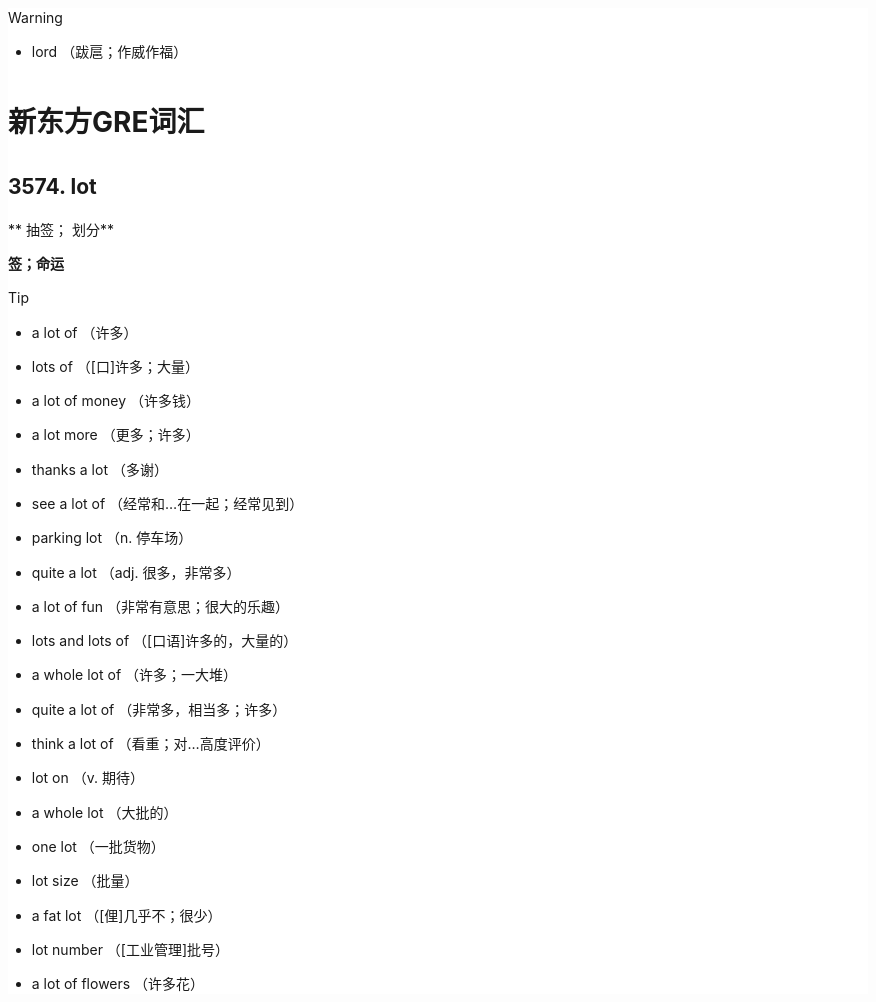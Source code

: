 > [!WARNING]
>
> - lord （跋扈；作威作福）
>

# 新东方GRE词汇

## 3574. lot

** 抽签； 划分**

**签；命运**

> [!TIP]
>
> - a lot of （许多）
>
> - lots of （[口]许多；大量）
>
> - a lot of money （许多钱）
>
> - a lot more （更多；许多）
>
> - thanks a lot （多谢）
>
> - see a lot of （经常和…在一起；经常见到）
>
> - parking lot （n. 停车场）
>
> - quite a lot （adj. 很多，非常多）
>
> - a lot of fun （非常有意思；很大的乐趣）
>
> - lots and lots of （[口语]许多的，大量的）
>
> - a whole lot of （许多；一大堆）
>
> - quite a lot of （非常多，相当多；许多）
>
> - think a lot of （看重；对…高度评价）
>
> - lot on （v. 期待）
>
> - a whole lot （大批的）
>
> - one lot （一批货物）
>
> - lot size （批量）
>
> - a fat lot （[俚]几乎不；很少）
>
> - lot number （[工业管理]批号）
>
> - a lot of flowers （许多花）
>
